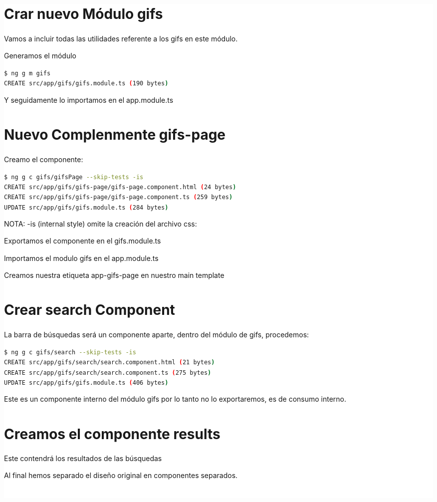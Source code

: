 # Crar nuevo Módulo gifs

Vamos a incluir todas las utilidades referente a los gifs en este módulo.

Generamos el módulo

```bash
$ ng g m gifs
CREATE src/app/gifs/gifs.module.ts (190 bytes)
```

Y seguidamente lo importamos en el app.module.ts

# Nuevo Complenmente gifs-page

Creamo el componente:

```bash
$ ng g c gifs/gifsPage --skip-tests -is
CREATE src/app/gifs/gifs-page/gifs-page.component.html (24 bytes)
CREATE src/app/gifs/gifs-page/gifs-page.component.ts (259 bytes)
UPDATE src/app/gifs/gifs.module.ts (284 bytes)
```

NOTA: -is (internal style) omite la creación del archivo css:

Exportamos el componente en el gifs.module.ts

Importamos el modulo gifs en el app.module.ts

Creamos nuestra etiqueta app-gifs-page en nuestro main template

# Crear search Component

La barra de búsquedas será un componente aparte, dentro del módulo de gifs, procedemos:

```bash
$ ng g c gifs/search --skip-tests -is
CREATE src/app/gifs/search/search.component.html (21 bytes)
CREATE src/app/gifs/search/search.component.ts (275 bytes)
UPDATE src/app/gifs/gifs.module.ts (406 bytes)
```

Este es un componente interno del módulo gifs por lo tanto no lo exportaremos, es de consumo interno.

# Creamos el componente results

Este contendrá los resultados de las búsquedas

Al final hemos separado el diseño original en componentes separados.

<br/>